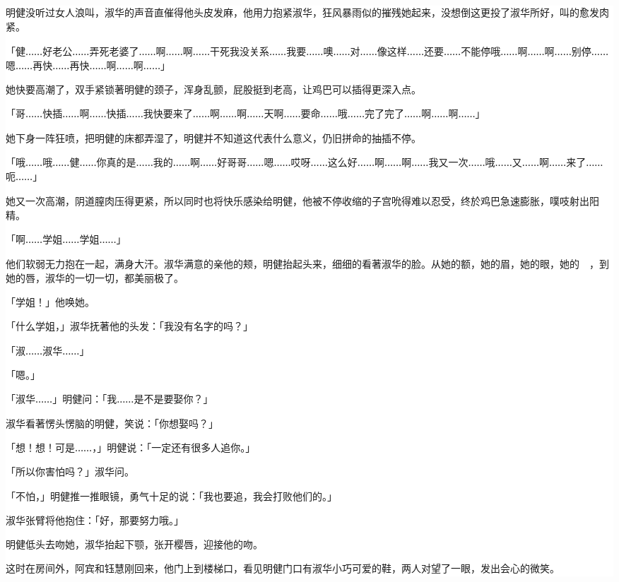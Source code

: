 明健没听过女人浪叫，淑华的声音直催得他头皮发麻，他用力抱紧淑华，狂风暴雨似的摧残她起来，没想倒这更投了淑华所好，叫的愈发肉紧。

「健……好老公……弄死老婆了……啊……啊……干死我没关系……我要……噢……对……像这样……还要……不能停哦……啊……啊……别停……嗯……再快……再快……啊……啊……」

她快要高潮了，双手紧锁著明健的颈子，浑身乱颤，屁股挺到老高，让鸡巴可以插得更深入点。

「哥……快插……啊……快插……我快要来了……啊……啊……天啊……要命……哦……完了完了……啊……啊……」

她下身一阵狂喷，把明健的床都弄湿了，明健并不知道这代表什么意义，仍旧拼命的抽插不停。 

「哦……哦……健……你真的是……我的……啊……好哥哥……嗯……哎呀……这么好……啊……啊……我又一次……哦……又……啊……来了……呃……」

她又一次高潮，阴道膣肉压得更紧，所以同时也将快乐感染给明健，他被不停收缩的子宫吮得难以忍受，终於鸡巴急速膨胀，噗吱射出阳精。

「啊……学姐……学姐……」

他们软弱无力抱在一起，满身大汗。淑华满意的亲他的颊，明健抬起头来，细细的看著淑华的脸。从她的额，她的眉，她的眼，她的　，到她的唇，淑华的一切一切，都美丽极了。 

「学姐！」他唤她。

「什么学姐，」淑华抚著他的头发：「我没有名字的吗？」

「淑……淑华……」

「嗯。」

「淑华……」明健问：「我……是不是要娶你？」

淑华看著愣头愣脑的明健，笑说：「你想娶吗？」

「想！想！可是……，」明健说：「一定还有很多人追你。」

「所以你害怕吗？」淑华问。

「不怕，」明健推一推眼镜，勇气十足的说：「我也要追，我会打败他们的。」 

淑华张臂将他抱住：「好，那要努力哦。」

明健低头去吻她，淑华抬起下颚，张开樱唇，迎接他的吻。

这时在房间外，阿宾和钰慧刚回来，他门上到楼梯口，看见明健门口有淑华小巧可爱的鞋，两人对望了一眼，发出会心的微笑。 
